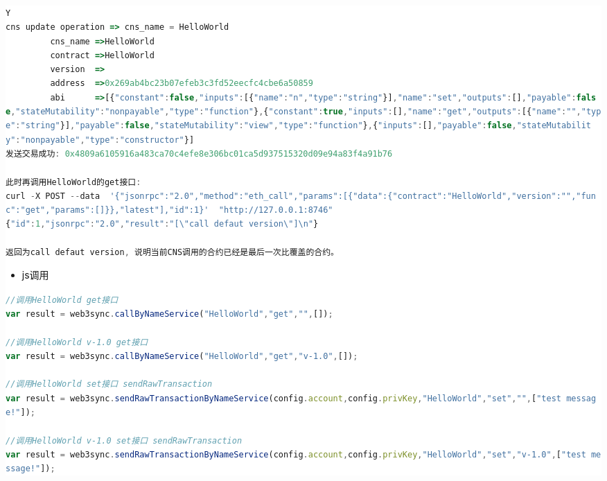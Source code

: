 ```javascript
Y
cns update operation => cns_name = HelloWorld
         cns_name =>HelloWorld
         contract =>HelloWorld
         version  =>
         address  =>0x269ab4bc23b07efeb3c3fd52eecfc4cbe6a50859
         abi      =>[{"constant":false,"inputs":[{"name":"n","type":"string"}],"name":"set","outputs":[],"payable":false,"stateMutability":"nonpayable","type":"function"},{"constant":true,"inputs":[],"name":"get","outputs":[{"name":"","type":"string"}],"payable":false,"stateMutability":"view","type":"function"},{"inputs":[],"payable":false,"stateMutability":"nonpayable","type":"constructor"}]
发送交易成功: 0x4809a6105916a483ca70c4efe8e306bc01ca5d937515320d09e94a83f4a91b76

此时再调用HelloWorld的get接口:
curl -X POST --data  '{"jsonrpc":"2.0","method":"eth_call","params":[{"data":{"contract":"HelloWorld","version":"","func":"get","params":[]}},"latest"],"id":1}'  "http://127.0.0.1:8746"  
{"id":1,"jsonrpc":"2.0","result":"[\"call defaut version\"]\n"}

返回为call defaut version, 说明当前CNS调用的合约已经是最后一次比覆盖的合约。
```

- js调用  

```javascript
//调用HelloWorld get接口
var result = web3sync.callByNameService("HelloWorld","get","",[]);  

//调用HelloWorld v-1.0 get接口
var result = web3sync.callByNameService("HelloWorld","get","v-1.0",[]);  

//调用HelloWorld set接口 sendRawTransaction
var result = web3sync.sendRawTransactionByNameService(config.account,config.privKey,"HelloWorld","set","",["test message!"]);  

//调用HelloWorld v-1.0 set接口 sendRawTransaction
var result = web3sync.sendRawTransactionByNameService(config.account,config.privKey,"HelloWorld","set","v-1.0",["test message!"]); 
```